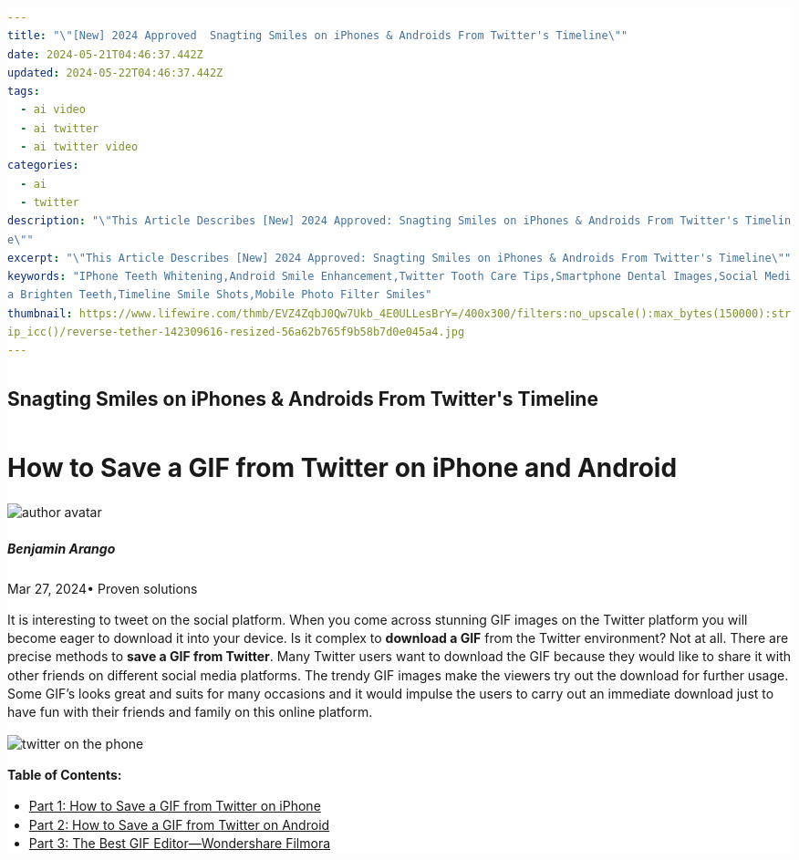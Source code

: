 ```yaml
---
title: "\"[New] 2024 Approved  Snagting Smiles on iPhones & Androids From Twitter's Timeline\""
date: 2024-05-21T04:46:37.442Z
updated: 2024-05-22T04:46:37.442Z
tags:
  - ai video
  - ai twitter
  - ai twitter video
categories:
  - ai
  - twitter
description: "\"This Article Describes [New] 2024 Approved: Snagting Smiles on iPhones & Androids From Twitter's Timeline\""
excerpt: "\"This Article Describes [New] 2024 Approved: Snagting Smiles on iPhones & Androids From Twitter's Timeline\""
keywords: "IPhone Teeth Whitening,Android Smile Enhancement,Twitter Tooth Care Tips,Smartphone Dental Images,Social Media Brighten Teeth,Timeline Smile Shots,Mobile Photo Filter Smiles"
thumbnail: https://www.lifewire.com/thmb/EVZ4ZqbJ0Qw7Ukb_4E0ULLesBrY=/400x300/filters:no_upscale():max_bytes(150000):strip_icc()/reverse-tether-142309616-resized-56a62b765f9b58b7d0e045a4.jpg
---
```


## Snagting Smiles on iPhones & Androids From Twitter's Timeline

# How to Save a GIF from Twitter on iPhone and Android

![author avatar](https://images.wondershare.com/filmora/article-images/benjamin-arango-author.jpg)

##### Benjamin Arango

 Mar 27, 2024• Proven solutions

It is interesting to tweet on the social platform. When you come across stunning GIF images on the Twitter platform you will become eager to download it into your device. Is it complex to **download a GIF** from the Twitter environment? Not at all. There are precise methods to **save a GIF from Twitter**. Many Twitter users want to download the GIF because they would like to share it with other friends on different social media platforms. The trendy GIF images make the viewers try out the download for further usage. Some GIF’s looks great and suits for many occasions and it would impulse the users to carry out an immediate download just to have fun with their friends and family on this online platform.

![twitter on the phone](https://images.wondershare.com/filmora/article-images/twitter-on-the-phone1.jpg)

**Table of Contents:**

* [Part 1: How to Save a GIF from Twitter on iPhone](#part1)
* [Part 2: How to Save a GIF from Twitter on Android](#part2)
* [Part 3: The Best GIF Editor—Wondershare Filmora](#part3)
